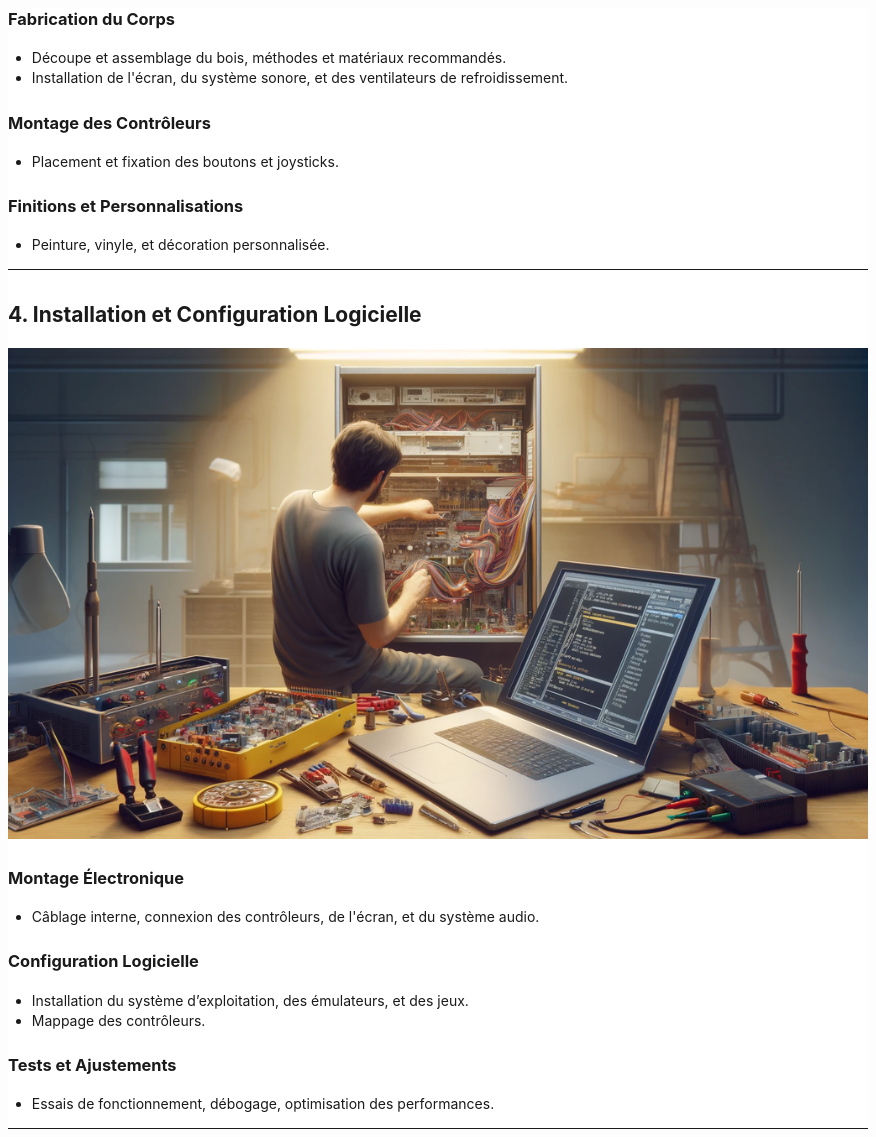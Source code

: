 ### Fabrication du Corps
* Découpe et assemblage du bois, méthodes et matériaux recommandés.
* Installation de l'écran, du système sonore, et des ventilateurs de refroidissement.

### Montage des Contrôleurs
* Placement et fixation des boutons et joysticks.

### Finitions et Personnalisations
* Peinture, vinyle, et décoration personnalisée.

---

## 4. Installation et Configuration Logicielle

![Vue réaliste de l'installation électronique et de la configuration logicielle d'une borne d'arcade, montrant un technicien câblant l'intérieur du cabinet avec un ordinateur portable affichant des écrans de configuration à côté.](img/installation.webp)

### Montage Électronique
* Câblage interne, connexion des contrôleurs, de l'écran, et du système audio.

### Configuration Logicielle
* Installation du système d’exploitation, des émulateurs, et des jeux.
* Mappage des contrôleurs.

### Tests et Ajustements
* Essais de fonctionnement, débogage, optimisation des performances.

---